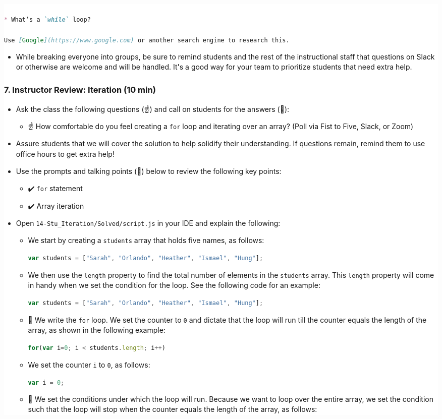   ```md

  * What’s a `while` loop?

  Use [Google](https://www.google.com) or another search engine to research this.
  ```

* While breaking everyone into groups, be sure to remind students and the rest of the instructional staff that questions on Slack or otherwise are welcome and will be handled. It's a good way for your team to prioritize students that need extra help.

### 7. Instructor Review: Iteration (10 min)

* Ask the class the following questions (☝️) and call on students for the answers (🙋):

  * ☝️ How comfortable do you feel creating a `for` loop and iterating over an array? (Poll via Fist to Five, Slack, or Zoom)

* Assure students that we will cover the solution to help solidify their understanding. If questions remain, remind them to use office hours to get extra help!

* Use the prompts and talking points (🔑) below to review the following key points:

  * ✔️ `for` statement

  * ✔️ Array iteration

* Open `14-Stu_Iteration/Solved/script.js` in your IDE and explain the following:

  * We start by creating a `students` array that holds five names, as follows:

    ```js
    var students = ["Sarah", "Orlando", "Heather", "Ismael", "Hung"];
    ```

  * We then use the `length` property to find the total number of elements in the `students` array. This `length` property will come in handy when we set the condition for the loop. See the following code for an example:

    ```js
    var students = ["Sarah", "Orlando", "Heather", "Ismael", "Hung"];
    ```

  * 🔑 We write the `for` loop. We set the counter to `0` and dictate that the loop will run till the counter equals the length of the array, as shown in the following example:
  
    ```js
    for(var i=0; i < students.length; i++)
    ```
  
  * We set the counter `i` to `0`, as follows:

    ```js
    var i = 0;
    ```

  * 🔑 We set the conditions under which the loop will run. Because we want to loop over the entire array, we set the condition such that the loop will stop when the counter equals the length of the array, as follows:
